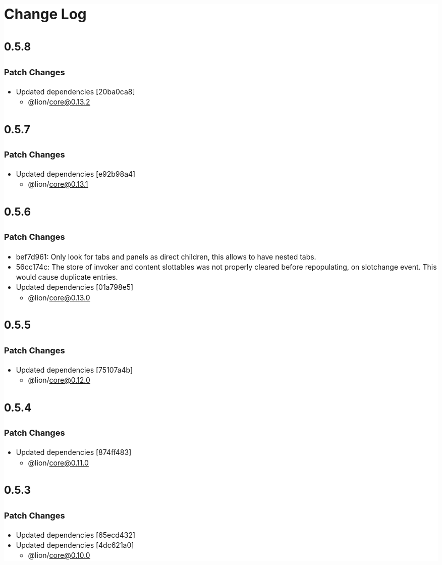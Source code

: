 # Change Log

## 0.5.8

### Patch Changes

- Updated dependencies [20ba0ca8]
  - @lion/core@0.13.2

## 0.5.7

### Patch Changes

- Updated dependencies [e92b98a4]
  - @lion/core@0.13.1

## 0.5.6

### Patch Changes

- bef7d961: Only look for tabs and panels as direct children, this allows to have nested tabs.
- 56cc174c: The store of invoker and content slottables was not properly cleared before repopulating, on slotchange event. This would cause duplicate entries.
- Updated dependencies [01a798e5]
  - @lion/core@0.13.0

## 0.5.5

### Patch Changes

- Updated dependencies [75107a4b]
  - @lion/core@0.12.0

## 0.5.4

### Patch Changes

- Updated dependencies [874ff483]
  - @lion/core@0.11.0

## 0.5.3

### Patch Changes

- Updated dependencies [65ecd432]
- Updated dependencies [4dc621a0]
  - @lion/core@0.10.0
